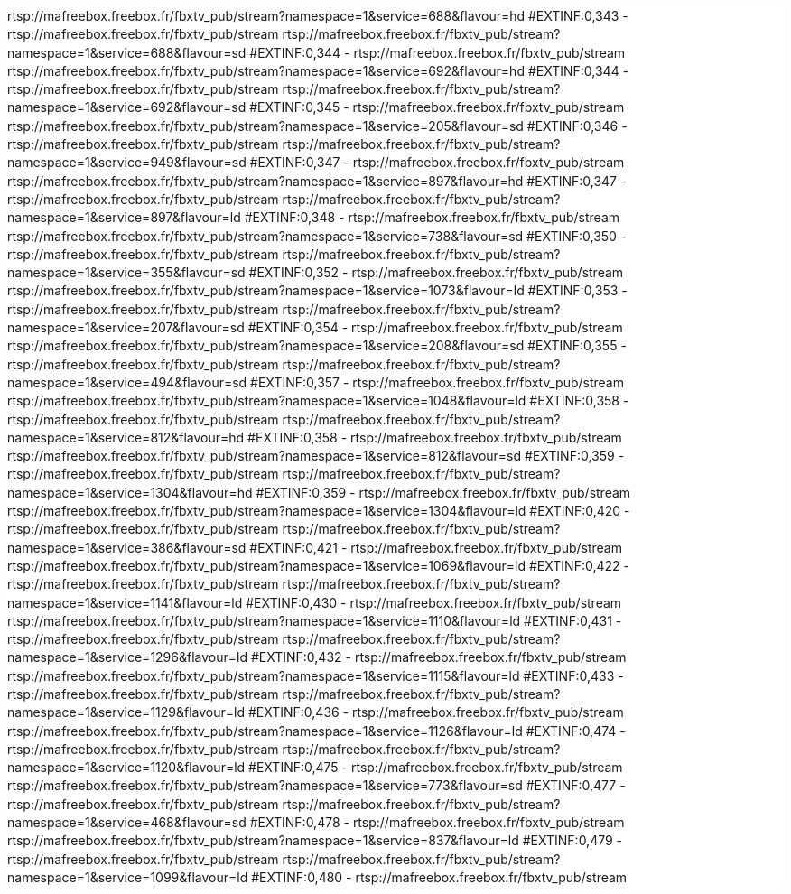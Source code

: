 rtsp://mafreebox.freebox.fr/fbxtv_pub/stream?namespace=1&service=688&flavour=hd
#EXTINF:0,343 - rtsp://mafreebox.freebox.fr/fbxtv_pub/stream
rtsp://mafreebox.freebox.fr/fbxtv_pub/stream?namespace=1&service=688&flavour=sd
#EXTINF:0,344 - rtsp://mafreebox.freebox.fr/fbxtv_pub/stream
rtsp://mafreebox.freebox.fr/fbxtv_pub/stream?namespace=1&service=692&flavour=hd
#EXTINF:0,344 - rtsp://mafreebox.freebox.fr/fbxtv_pub/stream
rtsp://mafreebox.freebox.fr/fbxtv_pub/stream?namespace=1&service=692&flavour=sd
#EXTINF:0,345 - rtsp://mafreebox.freebox.fr/fbxtv_pub/stream
rtsp://mafreebox.freebox.fr/fbxtv_pub/stream?namespace=1&service=205&flavour=sd
#EXTINF:0,346 - rtsp://mafreebox.freebox.fr/fbxtv_pub/stream
rtsp://mafreebox.freebox.fr/fbxtv_pub/stream?namespace=1&service=949&flavour=sd
#EXTINF:0,347 - rtsp://mafreebox.freebox.fr/fbxtv_pub/stream
rtsp://mafreebox.freebox.fr/fbxtv_pub/stream?namespace=1&service=897&flavour=hd
#EXTINF:0,347 - rtsp://mafreebox.freebox.fr/fbxtv_pub/stream
rtsp://mafreebox.freebox.fr/fbxtv_pub/stream?namespace=1&service=897&flavour=ld
#EXTINF:0,348 - rtsp://mafreebox.freebox.fr/fbxtv_pub/stream
rtsp://mafreebox.freebox.fr/fbxtv_pub/stream?namespace=1&service=738&flavour=sd
#EXTINF:0,350 - rtsp://mafreebox.freebox.fr/fbxtv_pub/stream
rtsp://mafreebox.freebox.fr/fbxtv_pub/stream?namespace=1&service=355&flavour=sd
#EXTINF:0,352 - rtsp://mafreebox.freebox.fr/fbxtv_pub/stream
rtsp://mafreebox.freebox.fr/fbxtv_pub/stream?namespace=1&service=1073&flavour=ld
#EXTINF:0,353 - rtsp://mafreebox.freebox.fr/fbxtv_pub/stream
rtsp://mafreebox.freebox.fr/fbxtv_pub/stream?namespace=1&service=207&flavour=sd
#EXTINF:0,354 - rtsp://mafreebox.freebox.fr/fbxtv_pub/stream
rtsp://mafreebox.freebox.fr/fbxtv_pub/stream?namespace=1&service=208&flavour=sd
#EXTINF:0,355 - rtsp://mafreebox.freebox.fr/fbxtv_pub/stream
rtsp://mafreebox.freebox.fr/fbxtv_pub/stream?namespace=1&service=494&flavour=sd
#EXTINF:0,357 - rtsp://mafreebox.freebox.fr/fbxtv_pub/stream
rtsp://mafreebox.freebox.fr/fbxtv_pub/stream?namespace=1&service=1048&flavour=ld
#EXTINF:0,358 - rtsp://mafreebox.freebox.fr/fbxtv_pub/stream
rtsp://mafreebox.freebox.fr/fbxtv_pub/stream?namespace=1&service=812&flavour=hd
#EXTINF:0,358 - rtsp://mafreebox.freebox.fr/fbxtv_pub/stream
rtsp://mafreebox.freebox.fr/fbxtv_pub/stream?namespace=1&service=812&flavour=sd
#EXTINF:0,359 - rtsp://mafreebox.freebox.fr/fbxtv_pub/stream
rtsp://mafreebox.freebox.fr/fbxtv_pub/stream?namespace=1&service=1304&flavour=hd
#EXTINF:0,359 - rtsp://mafreebox.freebox.fr/fbxtv_pub/stream
rtsp://mafreebox.freebox.fr/fbxtv_pub/stream?namespace=1&service=1304&flavour=ld
#EXTINF:0,420 - rtsp://mafreebox.freebox.fr/fbxtv_pub/stream
rtsp://mafreebox.freebox.fr/fbxtv_pub/stream?namespace=1&service=386&flavour=sd
#EXTINF:0,421 - rtsp://mafreebox.freebox.fr/fbxtv_pub/stream
rtsp://mafreebox.freebox.fr/fbxtv_pub/stream?namespace=1&service=1069&flavour=ld
#EXTINF:0,422 - rtsp://mafreebox.freebox.fr/fbxtv_pub/stream
rtsp://mafreebox.freebox.fr/fbxtv_pub/stream?namespace=1&service=1141&flavour=ld
#EXTINF:0,430 - rtsp://mafreebox.freebox.fr/fbxtv_pub/stream
rtsp://mafreebox.freebox.fr/fbxtv_pub/stream?namespace=1&service=1110&flavour=ld
#EXTINF:0,431 - rtsp://mafreebox.freebox.fr/fbxtv_pub/stream
rtsp://mafreebox.freebox.fr/fbxtv_pub/stream?namespace=1&service=1296&flavour=ld
#EXTINF:0,432 - rtsp://mafreebox.freebox.fr/fbxtv_pub/stream
rtsp://mafreebox.freebox.fr/fbxtv_pub/stream?namespace=1&service=1115&flavour=ld
#EXTINF:0,433 - rtsp://mafreebox.freebox.fr/fbxtv_pub/stream
rtsp://mafreebox.freebox.fr/fbxtv_pub/stream?namespace=1&service=1129&flavour=ld
#EXTINF:0,436 - rtsp://mafreebox.freebox.fr/fbxtv_pub/stream
rtsp://mafreebox.freebox.fr/fbxtv_pub/stream?namespace=1&service=1126&flavour=ld
#EXTINF:0,474 - rtsp://mafreebox.freebox.fr/fbxtv_pub/stream
rtsp://mafreebox.freebox.fr/fbxtv_pub/stream?namespace=1&service=1120&flavour=ld
#EXTINF:0,475 - rtsp://mafreebox.freebox.fr/fbxtv_pub/stream
rtsp://mafreebox.freebox.fr/fbxtv_pub/stream?namespace=1&service=773&flavour=sd
#EXTINF:0,477 - rtsp://mafreebox.freebox.fr/fbxtv_pub/stream
rtsp://mafreebox.freebox.fr/fbxtv_pub/stream?namespace=1&service=468&flavour=sd
#EXTINF:0,478 - rtsp://mafreebox.freebox.fr/fbxtv_pub/stream
rtsp://mafreebox.freebox.fr/fbxtv_pub/stream?namespace=1&service=837&flavour=ld
#EXTINF:0,479 - rtsp://mafreebox.freebox.fr/fbxtv_pub/stream
rtsp://mafreebox.freebox.fr/fbxtv_pub/stream?namespace=1&service=1099&flavour=ld
#EXTINF:0,480 - rtsp://mafreebox.freebox.fr/fbxtv_pub/stream